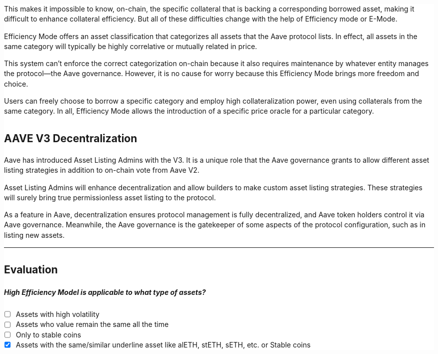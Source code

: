 This makes it impossible to know, on-chain, the specific collateral that is backing a corresponding borrowed asset,
making it difficult to enhance collateral efficiency. But all of these difficulties change with the help of Efficiency 
mode or E-Mode.

Efficiency Mode offers an asset classification that categorizes all assets that the Aave protocol lists. In effect, 
all assets in the same category will typically be highly correlative or mutually related in price.

This system can’t enforce the correct categorization on-chain because it also requires maintenance by whatever 
entity manages the protocol—the Aave governance. However, it is no cause for worry because this Efficiency Mode 
brings more freedom and choice.

Users can freely choose to borrow a specific category and employ high collateralization power, even using collaterals 
from the same category. In all, Efficiency Mode allows the introduction of a specific price oracle for a particular 
category.

## AAVE V3 Decentralization
Aave has introduced Asset Listing Admins with the V3. It is a unique role that the Aave governance grants to allow 
different asset listing strategies in addition to on-chain vote from Aave V2.

Asset Listing Admins will enhance decentralization and allow builders to make custom asset listing strategies. 
These strategies will surely bring true permissionless asset listing to the protocol.

As a feature in Aave, decentralization ensures protocol management is fully decentralized, and Aave token holders 
control it via Aave governance. Meanwhile, the Aave governance is the gatekeeper of some aspects of the protocol 
configuration, such as in listing new assets.


    


---
## Evaluation

 



##### High Efficiency Model is applicable to what type of assets?  

- [ ]  Assets with high volatility
- [ ]  Assets who value remain the same all the time
- [ ]  Only to stable coins
- [x]  Assets with the same/similar underline asset like alETH, stETH, sETH, etc. or Stable coins
